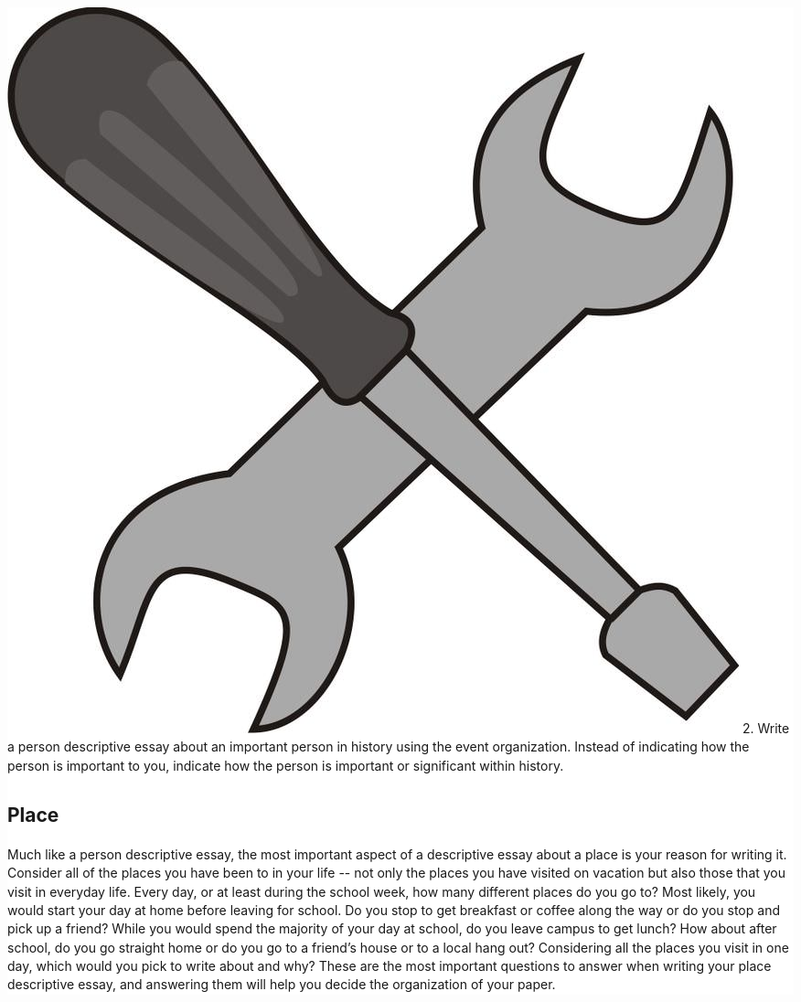 ![0](media/3.png "Figure 3: 1.  Write a person descriptive essay about a person in your family following one of the organizational schemes listed above.")
2.  Write a person descriptive essay about an important person in history using the event organization. Instead of indicating how the person is important to you, indicate how the person is important or significant within history.

Place
-----

Much like a person descriptive essay, the most important aspect of a descriptive essay about a place is your reason for writing it. Consider all of the places you have been to in your life -- not only the places you have visited on vacation but also those that you visit in everyday life. Every day, or at least during the school week, how many different places do you go to? Most likely, you would start your day at home before leaving for school. Do you stop to get breakfast or coffee along the way or do you stop and pick up a friend? While you would spend the majority of your day at school, do you leave campus to get lunch? How about after school, do you go straight home or do you go to a friend’s house or to a local hang out? Considering all the places you visit in one day, which would you pick to write about and why? These are the most important questions to answer when writing your place descriptive essay, and answering them will help you decide the organization of your paper.
